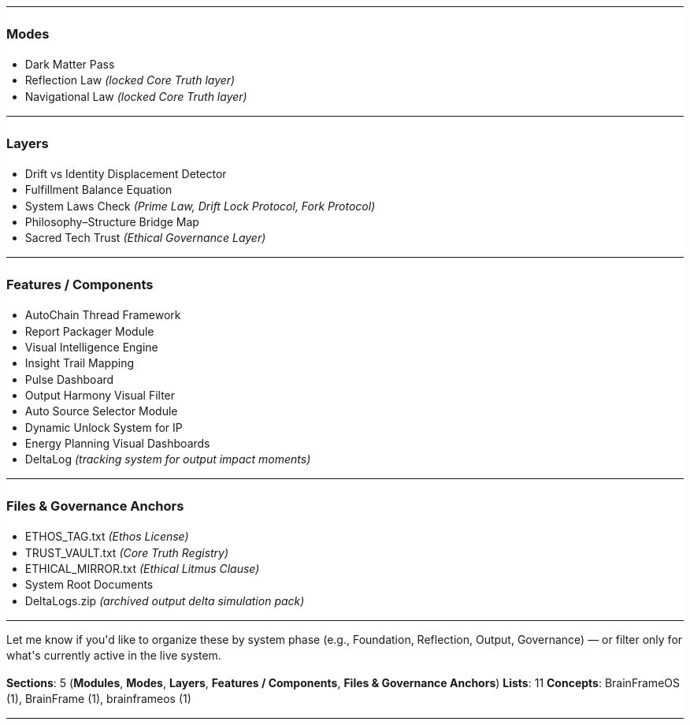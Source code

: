 * * *

### **Modes**

*   Dark Matter Pass
*   Reflection Law _(locked Core Truth layer)_
*   Navigational Law _(locked Core Truth layer)_

* * *

### **Layers**

*   Drift vs Identity Displacement Detector
*   Fulfillment Balance Equation
*   System Laws Check _(Prime Law, Drift Lock Protocol, Fork Protocol)_
*   Philosophy–Structure Bridge Map
*   Sacred Tech Trust _(Ethical Governance Layer)_

* * *

### **Features / Components**

*   AutoChain Thread Framework
*   Report Packager Module
*   Visual Intelligence Engine
*   Insight Trail Mapping
*   Pulse Dashboard
*   Output Harmony Visual Filter
*   Auto Source Selector Module
*   Dynamic Unlock System for IP
*   Energy Planning Visual Dashboards
*   DeltaLog _(tracking system for output impact moments)_

* * *

### **Files & Governance Anchors**

*   ETHOS\_TAG.txt _(Ethos License)_
*   TRUST\_VAULT.txt _(Core Truth Registry)_
*   ETHICAL\_MIRROR.txt _(Ethical Litmus Clause)_
*   System Root Documents
*   DeltaLogs.zip _(archived output delta simulation pack)_

* * *

Let me know if you'd like to organize these by system phase (e.g., Foundation, Reflection, Output, Governance) — or filter only for what's currently active in the live system.


**Sections**: 5 (**Modules**, **Modes**, **Layers**, **Features / Components**, **Files & Governance Anchors**)
**Lists**: 11
**Concepts**: BrainFrameOS (1), BrainFrame (1), brainframeos (1)

---
